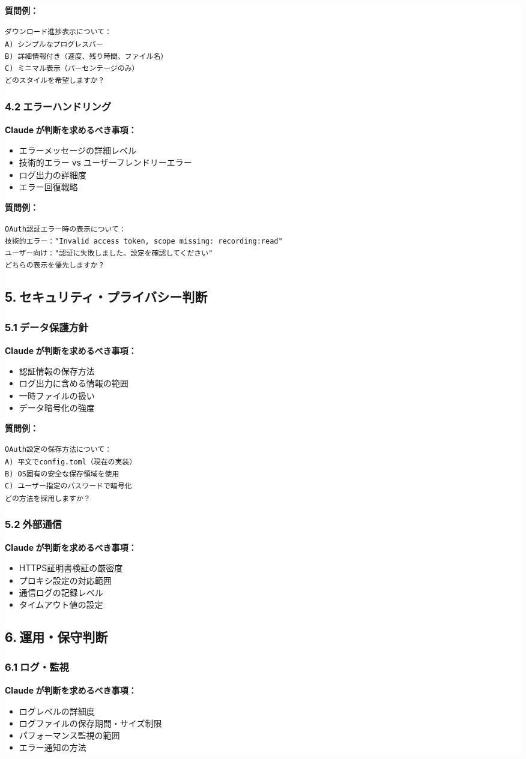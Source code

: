 **質問例：**
```
ダウンロード進捗表示について：
A) シンプルなプログレスバー
B) 詳細情報付き（速度、残り時間、ファイル名）
C) ミニマル表示（パーセンテージのみ）
どのスタイルを希望しますか？
```

### 4.2 エラーハンドリング
**Claude が判断を求めるべき事項：**
- エラーメッセージの詳細レベル
- 技術的エラー vs ユーザーフレンドリーエラー
- ログ出力の詳細度
- エラー回復戦略

**質問例：**
```
OAuth認証エラー時の表示について：
技術的エラー："Invalid access token, scope missing: recording:read"
ユーザー向け："認証に失敗しました。設定を確認してください"
どちらの表示を優先しますか？
```

## 5. セキュリティ・プライバシー判断

### 5.1 データ保護方針
**Claude が判断を求めるべき事項：**
- 認証情報の保存方法
- ログ出力に含める情報の範囲
- 一時ファイルの扱い
- データ暗号化の強度

**質問例：**
```
OAuth設定の保存方法について：
A) 平文でconfig.toml（現在の実装）
B) OS固有の安全な保存領域を使用
C) ユーザー指定のパスワードで暗号化
どの方法を採用しますか？
```

### 5.2 外部通信
**Claude が判断を求めるべき事項：**
- HTTPS証明書検証の厳密度
- プロキシ設定の対応範囲
- 通信ログの記録レベル
- タイムアウト値の設定

## 6. 運用・保守判断

### 6.1 ログ・監視
**Claude が判断を求めるべき事項：**
- ログレベルの詳細度
- ログファイルの保存期間・サイズ制限
- パフォーマンス監視の範囲
- エラー通知の方法
